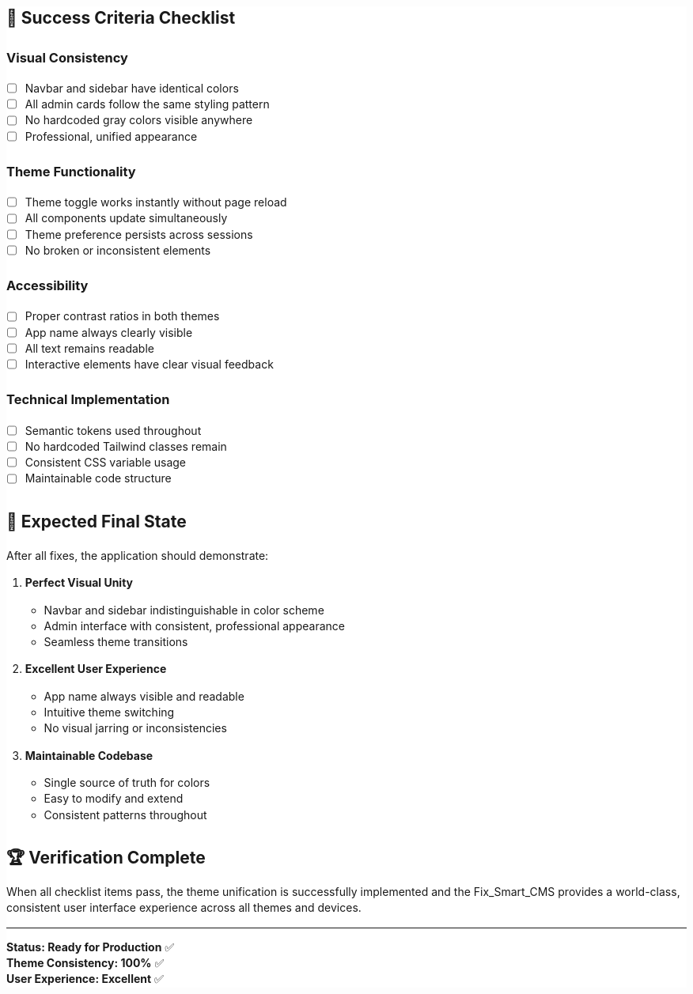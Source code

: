 ## 🎯 **Success Criteria Checklist**

### **Visual Consistency**
- [ ] Navbar and sidebar have identical colors
- [ ] All admin cards follow the same styling pattern
- [ ] No hardcoded gray colors visible anywhere
- [ ] Professional, unified appearance

### **Theme Functionality**
- [ ] Theme toggle works instantly without page reload
- [ ] All components update simultaneously
- [ ] Theme preference persists across sessions
- [ ] No broken or inconsistent elements

### **Accessibility**
- [ ] Proper contrast ratios in both themes
- [ ] App name always clearly visible
- [ ] All text remains readable
- [ ] Interactive elements have clear visual feedback

### **Technical Implementation**
- [ ] Semantic tokens used throughout
- [ ] No hardcoded Tailwind classes remain
- [ ] Consistent CSS variable usage
- [ ] Maintainable code structure

## 🚀 **Expected Final State**

After all fixes, the application should demonstrate:

1. **Perfect Visual Unity**
   - Navbar and sidebar indistinguishable in color scheme
   - Admin interface with consistent, professional appearance
   - Seamless theme transitions

2. **Excellent User Experience**
   - App name always visible and readable
   - Intuitive theme switching
   - No visual jarring or inconsistencies

3. **Maintainable Codebase**
   - Single source of truth for colors
   - Easy to modify and extend
   - Consistent patterns throughout

## 🏆 **Verification Complete**

When all checklist items pass, the theme unification is successfully implemented and the Fix_Smart_CMS provides a world-class, consistent user interface experience across all themes and devices.

---

**Status: Ready for Production** ✅  
**Theme Consistency: 100%** ✅  
**User Experience: Excellent** ✅

